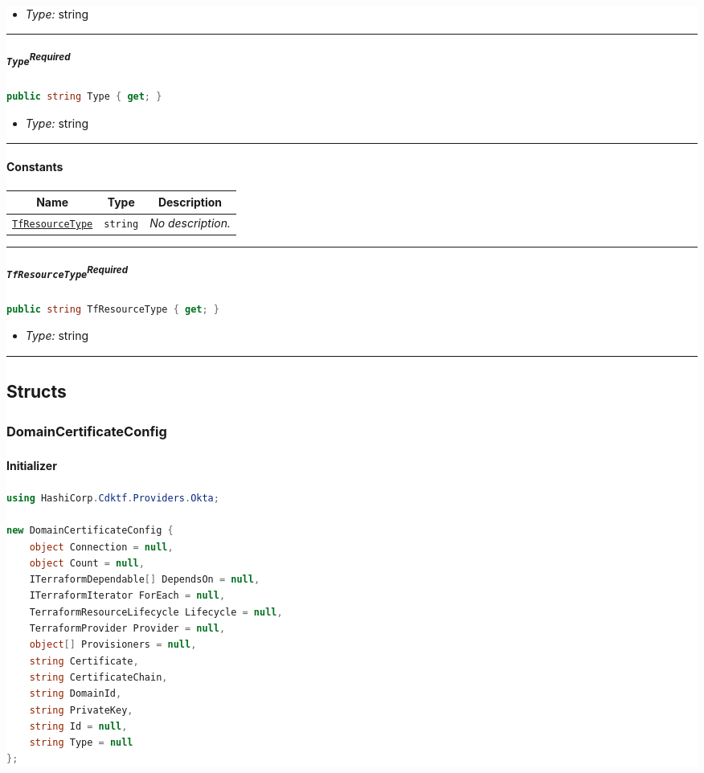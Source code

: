 - *Type:* string

---

##### `Type`<sup>Required</sup> <a name="Type" id="@cdktf/provider-okta.domainCertificate.DomainCertificate.property.type"></a>

```csharp
public string Type { get; }
```

- *Type:* string

---

#### Constants <a name="Constants" id="Constants"></a>

| **Name** | **Type** | **Description** |
| --- | --- | --- |
| <code><a href="#@cdktf/provider-okta.domainCertificate.DomainCertificate.property.tfResourceType">TfResourceType</a></code> | <code>string</code> | *No description.* |

---

##### `TfResourceType`<sup>Required</sup> <a name="TfResourceType" id="@cdktf/provider-okta.domainCertificate.DomainCertificate.property.tfResourceType"></a>

```csharp
public string TfResourceType { get; }
```

- *Type:* string

---

## Structs <a name="Structs" id="Structs"></a>

### DomainCertificateConfig <a name="DomainCertificateConfig" id="@cdktf/provider-okta.domainCertificate.DomainCertificateConfig"></a>

#### Initializer <a name="Initializer" id="@cdktf/provider-okta.domainCertificate.DomainCertificateConfig.Initializer"></a>

```csharp
using HashiCorp.Cdktf.Providers.Okta;

new DomainCertificateConfig {
    object Connection = null,
    object Count = null,
    ITerraformDependable[] DependsOn = null,
    ITerraformIterator ForEach = null,
    TerraformResourceLifecycle Lifecycle = null,
    TerraformProvider Provider = null,
    object[] Provisioners = null,
    string Certificate,
    string CertificateChain,
    string DomainId,
    string PrivateKey,
    string Id = null,
    string Type = null
};
```
